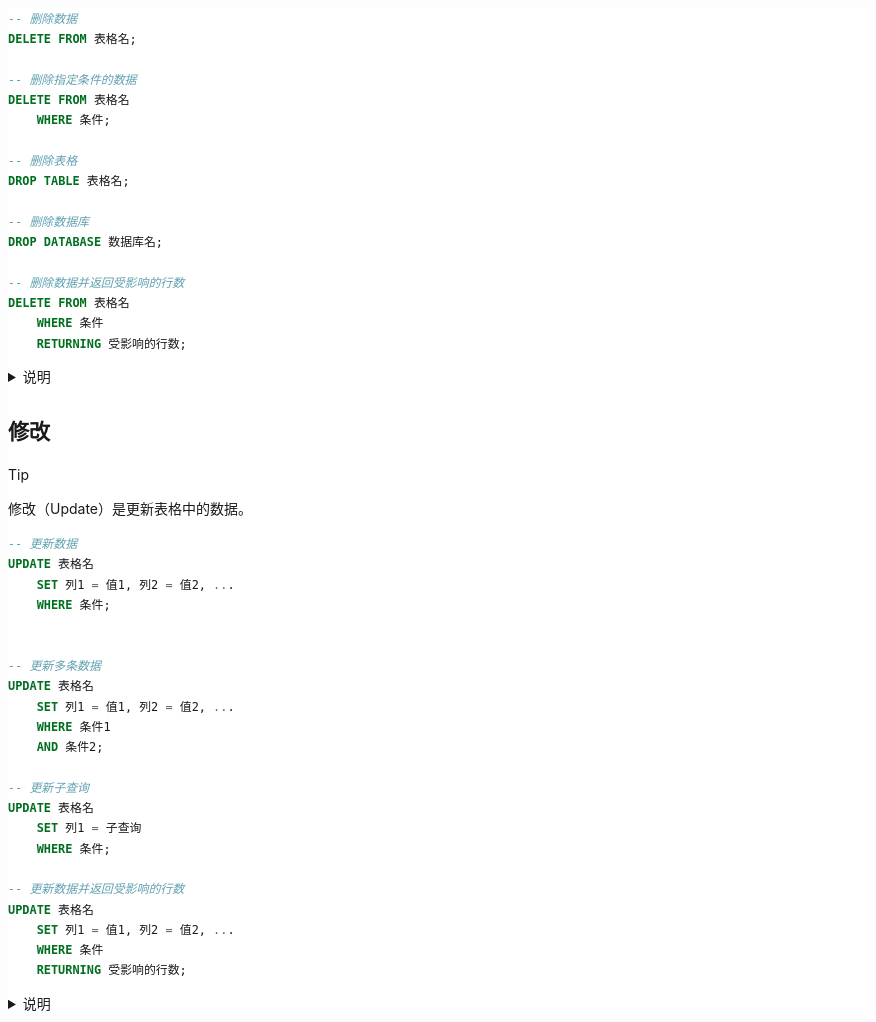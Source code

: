 ```sql
-- 删除数据
DELETE FROM 表格名;

-- 删除指定条件的数据
DELETE FROM 表格名
    WHERE 条件;

-- 删除表格
DROP TABLE 表格名;

-- 删除数据库
DROP DATABASE 数据库名;

-- 删除数据并返回受影响的行数
DELETE FROM 表格名
    WHERE 条件
    RETURNING 受影响的行数;
```

<details><summary>说明</summary></details>

## 修改

> [!TIP]
> 修改（Update）是更新表格中的数据。

```sql
-- 更新数据
UPDATE 表格名
    SET 列1 = 值1, 列2 = 值2, ...
    WHERE 条件;


-- 更新多条数据
UPDATE 表格名
    SET 列1 = 值1, 列2 = 值2, ...
    WHERE 条件1
    AND 条件2;

-- 更新子查询
UPDATE 表格名
    SET 列1 = 子查询
    WHERE 条件;

-- 更新数据并返回受影响的行数
UPDATE 表格名
    SET 列1 = 值1, 列2 = 值2, ...
    WHERE 条件
    RETURNING 受影响的行数;
```

<details><summary>说明</summary></details>

